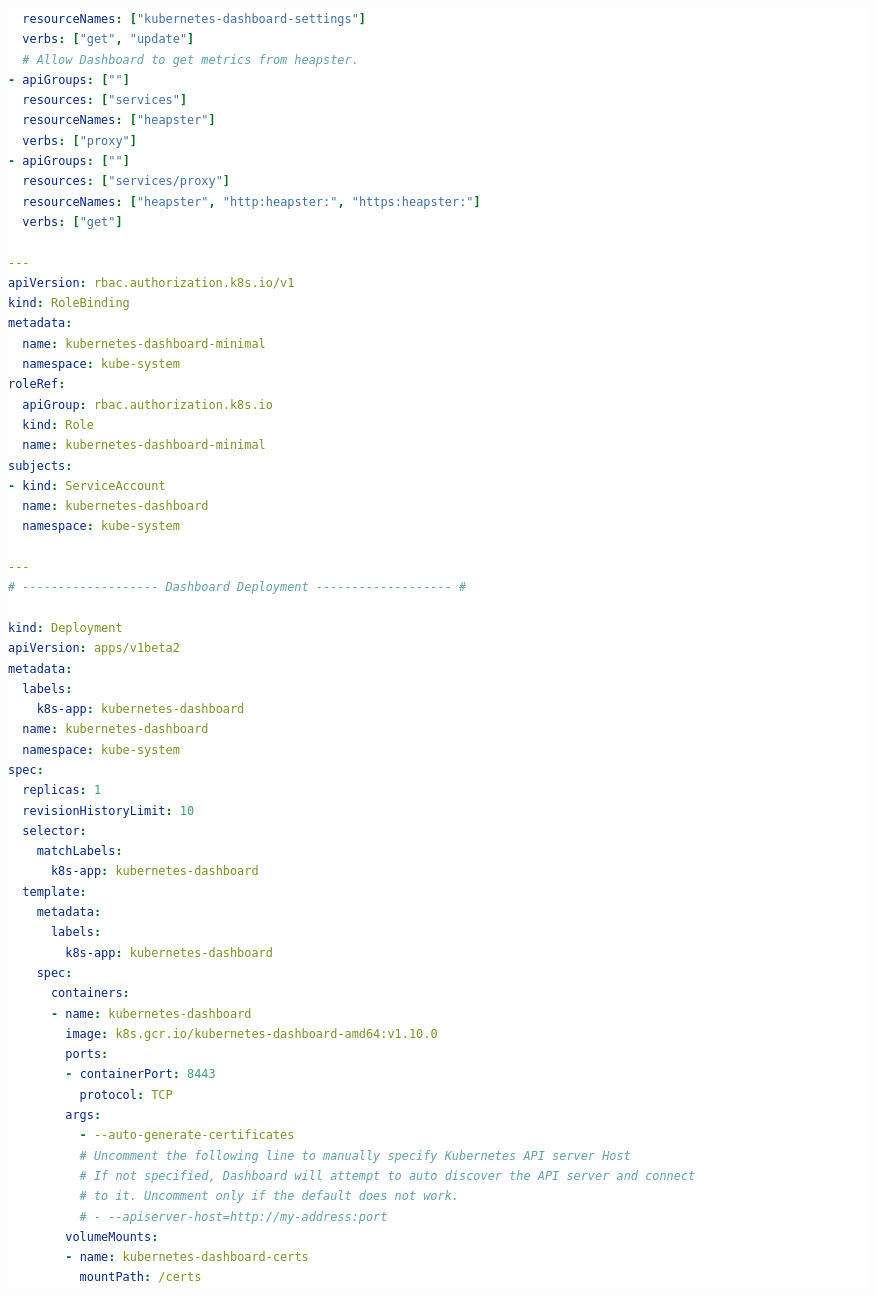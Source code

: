 ```yaml
  resourceNames: ["kubernetes-dashboard-settings"]
  verbs: ["get", "update"]
  # Allow Dashboard to get metrics from heapster.
- apiGroups: [""]
  resources: ["services"]
  resourceNames: ["heapster"]
  verbs: ["proxy"]
- apiGroups: [""]
  resources: ["services/proxy"]
  resourceNames: ["heapster", "http:heapster:", "https:heapster:"]
  verbs: ["get"]

---
apiVersion: rbac.authorization.k8s.io/v1
kind: RoleBinding
metadata:
  name: kubernetes-dashboard-minimal
  namespace: kube-system
roleRef:
  apiGroup: rbac.authorization.k8s.io
  kind: Role
  name: kubernetes-dashboard-minimal
subjects:
- kind: ServiceAccount
  name: kubernetes-dashboard
  namespace: kube-system

---
# ------------------- Dashboard Deployment ------------------- #

kind: Deployment
apiVersion: apps/v1beta2
metadata:
  labels:
    k8s-app: kubernetes-dashboard
  name: kubernetes-dashboard
  namespace: kube-system
spec:
  replicas: 1
  revisionHistoryLimit: 10
  selector:
    matchLabels:
      k8s-app: kubernetes-dashboard
  template:
    metadata:
      labels:
        k8s-app: kubernetes-dashboard
    spec:
      containers:
      - name: kubernetes-dashboard
        image: k8s.gcr.io/kubernetes-dashboard-amd64:v1.10.0
        ports:
        - containerPort: 8443
          protocol: TCP
        args:
          - --auto-generate-certificates
          # Uncomment the following line to manually specify Kubernetes API server Host
          # If not specified, Dashboard will attempt to auto discover the API server and connect
          # to it. Uncomment only if the default does not work.
          # - --apiserver-host=http://my-address:port
        volumeMounts:
        - name: kubernetes-dashboard-certs
          mountPath: /certs
```